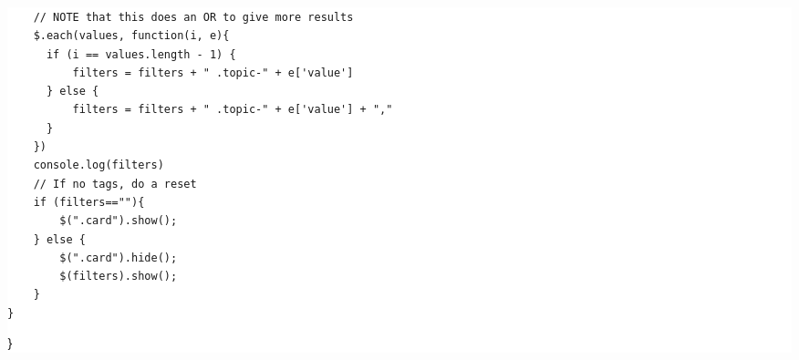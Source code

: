         // NOTE that this does an OR to give more results
        $.each(values, function(i, e){
          if (i == values.length - 1) {
              filters = filters + " .topic-" + e['value']      
          } else {
              filters = filters + " .topic-" + e['value'] + ","           
          }
        })
        console.log(filters)
        // If no tags, do a reset
        if (filters==""){
            $(".card").show();
        } else {
            $(".card").hide();        
            $(filters).show();        
        }
    }
}
</script>
